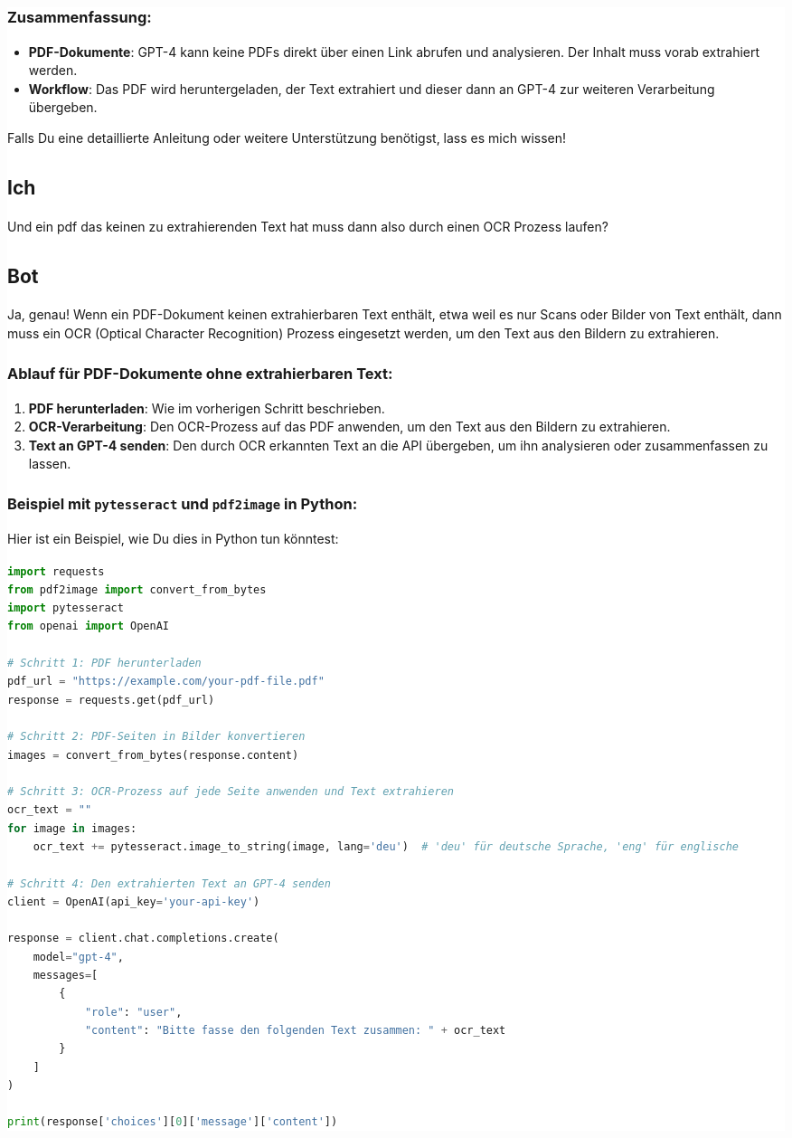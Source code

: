 ### Zusammenfassung:
- **PDF-Dokumente**: GPT-4 kann keine PDFs direkt über einen Link abrufen und analysieren. Der Inhalt muss vorab extrahiert werden.
- **Workflow**: Das PDF wird heruntergeladen, der Text extrahiert und dieser dann an GPT-4 zur weiteren Verarbeitung übergeben.

Falls Du eine detaillierte Anleitung oder weitere Unterstützung benötigst, lass es mich wissen!

## Ich
Und ein pdf das keinen zu extrahierenden Text hat muss dann also durch einen OCR Prozess laufen?

## Bot
Ja, genau! Wenn ein PDF-Dokument keinen extrahierbaren Text enthält, etwa weil es nur Scans oder Bilder von Text enthält, dann muss ein OCR (Optical Character Recognition) Prozess eingesetzt werden, um den Text aus den Bildern zu extrahieren.

### Ablauf für PDF-Dokumente ohne extrahierbaren Text:

1. **PDF herunterladen**: Wie im vorherigen Schritt beschrieben.
2. **OCR-Verarbeitung**: Den OCR-Prozess auf das PDF anwenden, um den Text aus den Bildern zu extrahieren.
3. **Text an GPT-4 senden**: Den durch OCR erkannten Text an die API übergeben, um ihn analysieren oder zusammenfassen zu lassen.

### Beispiel mit `pytesseract` und `pdf2image` in Python:

Hier ist ein Beispiel, wie Du dies in Python tun könntest:

```python
import requests
from pdf2image import convert_from_bytes
import pytesseract
from openai import OpenAI

# Schritt 1: PDF herunterladen
pdf_url = "https://example.com/your-pdf-file.pdf"
response = requests.get(pdf_url)

# Schritt 2: PDF-Seiten in Bilder konvertieren
images = convert_from_bytes(response.content)

# Schritt 3: OCR-Prozess auf jede Seite anwenden und Text extrahieren
ocr_text = ""
for image in images:
    ocr_text += pytesseract.image_to_string(image, lang='deu')  # 'deu' für deutsche Sprache, 'eng' für englische

# Schritt 4: Den extrahierten Text an GPT-4 senden
client = OpenAI(api_key='your-api-key')

response = client.chat.completions.create(
    model="gpt-4",
    messages=[
        {
            "role": "user",
            "content": "Bitte fasse den folgenden Text zusammen: " + ocr_text
        }
    ]
)

print(response['choices'][0]['message']['content'])
```
